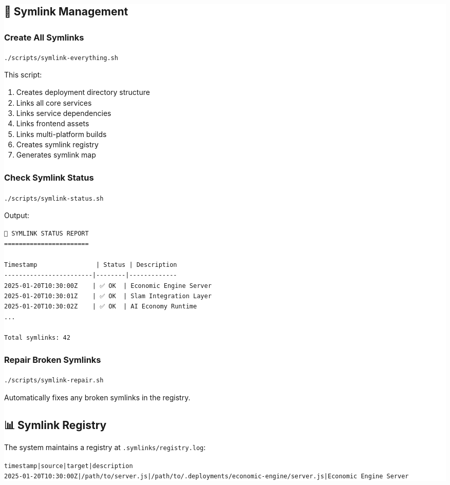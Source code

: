 ## 🔧 Symlink Management

### Create All Symlinks
```bash
./scripts/symlink-everything.sh
```

This script:
1. Creates deployment directory structure
2. Links all core services
3. Links service dependencies
4. Links frontend assets
5. Links multi-platform builds
6. Creates symlink registry
7. Generates symlink map

### Check Symlink Status
```bash
./scripts/symlink-status.sh
```

Output:
```
🔗 SYMLINK STATUS REPORT
=======================

Timestamp                | Status | Description
------------------------|--------|-------------
2025-01-20T10:30:00Z    | ✅ OK  | Economic Engine Server
2025-01-20T10:30:01Z    | ✅ OK  | Slam Integration Layer
2025-01-20T10:30:02Z    | ✅ OK  | AI Economy Runtime
...

Total symlinks: 42
```

### Repair Broken Symlinks
```bash
./scripts/symlink-repair.sh
```

Automatically fixes any broken symlinks in the registry.

## 📊 Symlink Registry

The system maintains a registry at `.symlinks/registry.log`:

```
timestamp|source|target|description
2025-01-20T10:30:00Z|/path/to/server.js|/path/to/.deployments/economic-engine/server.js|Economic Engine Server
```
